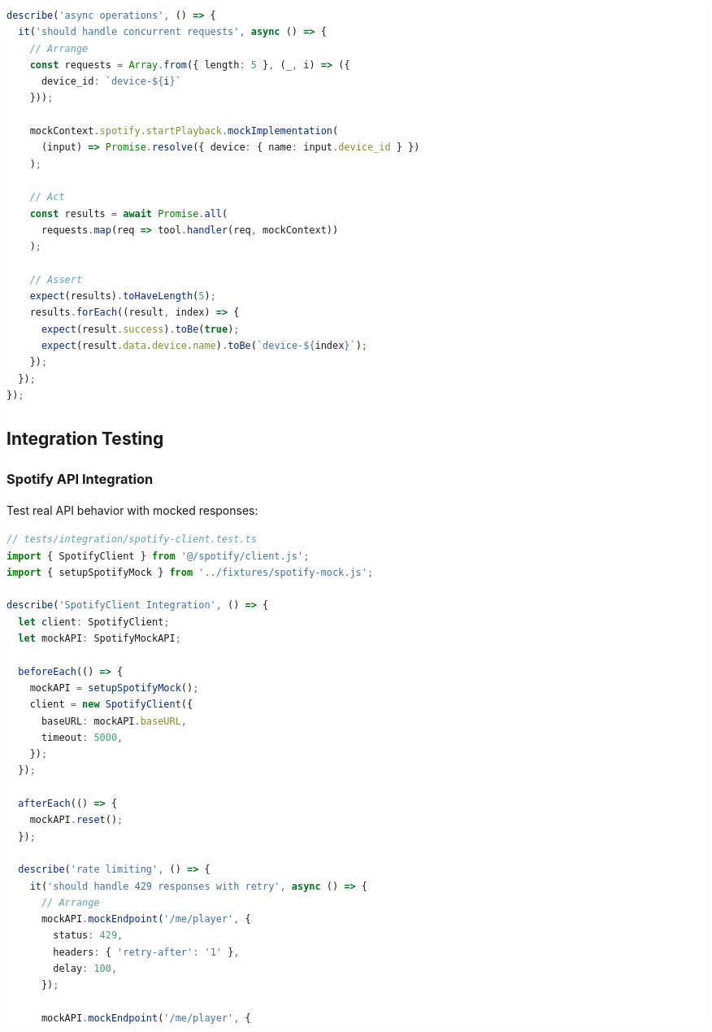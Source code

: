 ```typescript
describe('async operations', () => {
  it('should handle concurrent requests', async () => {
    // Arrange
    const requests = Array.from({ length: 5 }, (_, i) => ({
      device_id: `device-${i}`
    }));

    mockContext.spotify.startPlayback.mockImplementation(
      (input) => Promise.resolve({ device: { name: input.device_id } })
    );

    // Act
    const results = await Promise.all(
      requests.map(req => tool.handler(req, mockContext))
    );

    // Assert
    expect(results).toHaveLength(5);
    results.forEach((result, index) => {
      expect(result.success).toBe(true);
      expect(result.data.device.name).toBe(`device-${index}`);
    });
  });
});
```

## Integration Testing

### Spotify API Integration

Test real API behavior with mocked responses:

```typescript
// tests/integration/spotify-client.test.ts
import { SpotifyClient } from '@/spotify/client.js';
import { setupSpotifyMock } from '../fixtures/spotify-mock.js';

describe('SpotifyClient Integration', () => {
  let client: SpotifyClient;
  let mockAPI: SpotifyMockAPI;

  beforeEach(() => {
    mockAPI = setupSpotifyMock();
    client = new SpotifyClient({
      baseURL: mockAPI.baseURL,
      timeout: 5000,
    });
  });

  afterEach(() => {
    mockAPI.reset();
  });

  describe('rate limiting', () => {
    it('should handle 429 responses with retry', async () => {
      // Arrange
      mockAPI.mockEndpoint('/me/player', {
        status: 429,
        headers: { 'retry-after': '1' },
        delay: 100,
      });
      
      mockAPI.mockEndpoint('/me/player', {
```